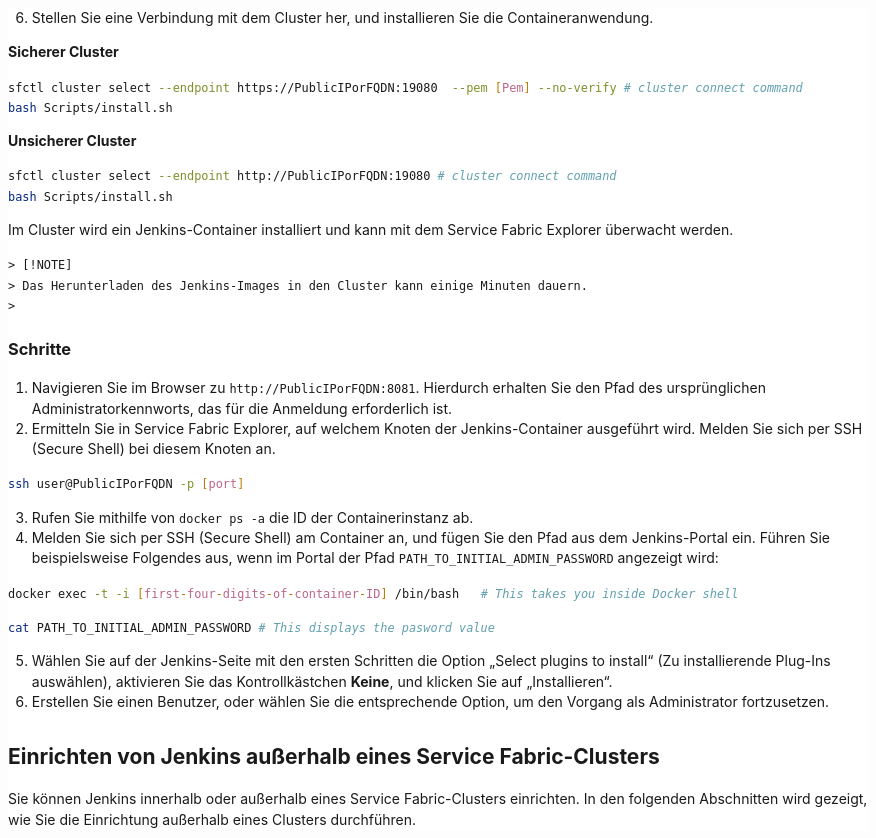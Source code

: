 6. Stellen Sie eine Verbindung mit dem Cluster her, und installieren Sie die Containeranwendung.

  **Sicherer Cluster**
  ```sh
  sfctl cluster select --endpoint https://PublicIPorFQDN:19080  --pem [Pem] --no-verify # cluster connect command
  bash Scripts/install.sh
  ```

  **Unsicherer Cluster**
  ```sh
  sfctl cluster select --endpoint http://PublicIPorFQDN:19080 # cluster connect command
  bash Scripts/install.sh
  ```

  Im Cluster wird ein Jenkins-Container installiert und kann mit dem Service Fabric Explorer überwacht werden.

    > [!NOTE]
    > Das Herunterladen des Jenkins-Images in den Cluster kann einige Minuten dauern.
    >

### <a name="steps"></a>Schritte
1. Navigieren Sie im Browser zu ``http://PublicIPorFQDN:8081``. Hierdurch erhalten Sie den Pfad des ursprünglichen Administratorkennworts, das für die Anmeldung erforderlich ist. 
2. Ermitteln Sie in Service Fabric Explorer, auf welchem Knoten der Jenkins-Container ausgeführt wird. Melden Sie sich per SSH (Secure Shell) bei diesem Knoten an.
```sh
ssh user@PublicIPorFQDN -p [port]
``` 
3. Rufen Sie mithilfe von ``docker ps -a`` die ID der Containerinstanz ab.
4. Melden Sie sich per SSH (Secure Shell) am Container an, und fügen Sie den Pfad aus dem Jenkins-Portal ein. Führen Sie beispielsweise Folgendes aus, wenn im Portal der Pfad `PATH_TO_INITIAL_ADMIN_PASSWORD` angezeigt wird:

  ```sh
  docker exec -t -i [first-four-digits-of-container-ID] /bin/bash   # This takes you inside Docker shell
  ```
  ```sh
  cat PATH_TO_INITIAL_ADMIN_PASSWORD # This displays the pasword value
  ```
5. Wählen Sie auf der Jenkins-Seite mit den ersten Schritten die Option „Select plugins to install“ (Zu installierende Plug-Ins auswählen), aktivieren Sie das Kontrollkästchen **Keine**, und klicken Sie auf „Installieren“.
6. Erstellen Sie einen Benutzer, oder wählen Sie die entsprechende Option, um den Vorgang als Administrator fortzusetzen.

## <a name="set-up-jenkins-outside-a-service-fabric-cluster"></a>Einrichten von Jenkins außerhalb eines Service Fabric-Clusters

Sie können Jenkins innerhalb oder außerhalb eines Service Fabric-Clusters einrichten. In den folgenden Abschnitten wird gezeigt, wie Sie die Einrichtung außerhalb eines Clusters durchführen.


  [build-step]: ./media/service-fabric-cicd-your-linux-application-with-jenkins/build-step.png
  [build-step-dotnet]: ./media/service-fabric-cicd-your-linux-application-with-jenkins/build-step-dotnet.png
  [post-build-step]: ./media/service-fabric-cicd-your-linux-application-with-jenkins/post-build-step.png